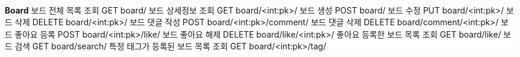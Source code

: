  </tr>
  <tr>
    <th colspan="3" style="text-align:center;"><strong>Board</strong></th>
  </tr>
  <tr>
    <td>보드 전체 목록 조회</td>
    <td>GET</td>
    <td>board/</td>
  </tr>
  <tr>
    <td>보드 상세정보 조회</td>
    <td>GET</td>
    <td>board/&lt;int:pk&gt;/</td>
  </tr>
  <tr>
    <td>보드 생성</td>
    <td>POST</td>
    <td>board/</td>
  </tr>
  <tr>
    <td>보드 수정</td>
    <td>PUT</td>
    <td>board/&lt;int:pk&gt;/</td>
  </tr>
  <tr>
    <td>보드 삭제</td>
    <td>DELETE</td>
    <td>board/&lt;int:pk&gt;/</td>
  </tr>
  <tr>
    <td>보드 댓글 작성</td>
    <td>POST</td>
    <td>board/&lt;int:pk&gt;/comment/</td>
  </tr>
  <tr>
    <td>보드 댓글 삭제</td>
    <td>DELETE</td>
    <td>board/comment/&lt;int:pk&gt;/</td>
  </tr>
  <tr>
    <td>보드 좋아요 등록</td>
    <td>POST</td>
    <td>board/&lt;int:pk&gt;/like/</td>
  </tr>
  <tr>
    <td>보드 좋아요 해제</td>
    <td>DELETE</td>
    <td>board/like/&lt;int:pk&gt;/</td>
  </tr>
  <tr>
    <td>좋아요 등록한 보드 목록 조회</td>
    <td>GET</td>
    <td>board/like/</td>
  </tr>
  <tr>
    <td>보드 검색</td>
    <td>GET</td>
    <td>board/search/</td>
  </tr>
  <tr>
    <td>특정 태그가 등록된 보드 목록 조회</td>
    <td>GET</td>
    <td>board/&lt;int:pk&gt;/tag/</td>
  </tr>